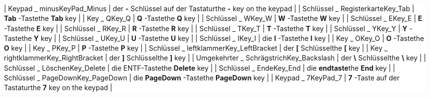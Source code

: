 | <span data-ttu-id="ba1dc-189">Keypad \_ minus</span><span class="sxs-lookup"><span data-stu-id="ba1dc-189">KeyPad\_Minus</span></span>         | <span data-ttu-id="ba1dc-190">der **-** Schlüssel auf der Tastatur</span><span class="sxs-lookup"><span data-stu-id="ba1dc-190">the **-** key on the keypad</span></span>     |
| <span data-ttu-id="ba1dc-191">Schlüssel \_ Registerkarte</span><span class="sxs-lookup"><span data-stu-id="ba1dc-191">Key\_Tab</span></span>              | <span data-ttu-id="ba1dc-192">**Tab** -Taste</span><span class="sxs-lookup"><span data-stu-id="ba1dc-192">the **Tab** key</span></span>                 |
| <span data-ttu-id="ba1dc-193">Key \_ Q</span><span class="sxs-lookup"><span data-stu-id="ba1dc-193">Key\_Q</span></span>                | <span data-ttu-id="ba1dc-194">**Q** -Taste</span><span class="sxs-lookup"><span data-stu-id="ba1dc-194">the **Q** key</span></span>                   |
| <span data-ttu-id="ba1dc-195">Schlüssel \_ W</span><span class="sxs-lookup"><span data-stu-id="ba1dc-195">Key\_W</span></span>                | <span data-ttu-id="ba1dc-196">**W** -Taste</span><span class="sxs-lookup"><span data-stu-id="ba1dc-196">the **W** key</span></span>                   |
| <span data-ttu-id="ba1dc-197">Schlüssel \_ E</span><span class="sxs-lookup"><span data-stu-id="ba1dc-197">Key\_E</span></span>                | <span data-ttu-id="ba1dc-198">**E** -Taste</span><span class="sxs-lookup"><span data-stu-id="ba1dc-198">the **E** key</span></span>                   |
| <span data-ttu-id="ba1dc-199">Schlüssel \_ R</span><span class="sxs-lookup"><span data-stu-id="ba1dc-199">Key\_R</span></span>                | <span data-ttu-id="ba1dc-200">**R** -Taste</span><span class="sxs-lookup"><span data-stu-id="ba1dc-200">the **R** key</span></span>                   |
| <span data-ttu-id="ba1dc-201">Schlüssel \_ T</span><span class="sxs-lookup"><span data-stu-id="ba1dc-201">Key\_T</span></span>                | <span data-ttu-id="ba1dc-202">**T** -Taste</span><span class="sxs-lookup"><span data-stu-id="ba1dc-202">the **T** key</span></span>                   |
| <span data-ttu-id="ba1dc-203">Schlüssel \_ Y</span><span class="sxs-lookup"><span data-stu-id="ba1dc-203">Key\_Y</span></span>                | <span data-ttu-id="ba1dc-204">**Y** -Taste</span><span class="sxs-lookup"><span data-stu-id="ba1dc-204">the **Y** key</span></span>                   |
| <span data-ttu-id="ba1dc-205">Schlüssel \_ U</span><span class="sxs-lookup"><span data-stu-id="ba1dc-205">Key\_U</span></span>                | <span data-ttu-id="ba1dc-206">**U** -Taste</span><span class="sxs-lookup"><span data-stu-id="ba1dc-206">the **U** key</span></span>                   |
| <span data-ttu-id="ba1dc-207">Schlüssel \_ I</span><span class="sxs-lookup"><span data-stu-id="ba1dc-207">Key\_I</span></span>                | <span data-ttu-id="ba1dc-208">die **I** -Taste</span><span class="sxs-lookup"><span data-stu-id="ba1dc-208">the **I** key</span></span>                   |
| <span data-ttu-id="ba1dc-209">Key \_ O</span><span class="sxs-lookup"><span data-stu-id="ba1dc-209">Key\_O</span></span>                | <span data-ttu-id="ba1dc-210">**O** -Taste</span><span class="sxs-lookup"><span data-stu-id="ba1dc-210">the **O** key</span></span>                   |
| <span data-ttu-id="ba1dc-211">Key \_ P</span><span class="sxs-lookup"><span data-stu-id="ba1dc-211">Key\_P</span></span>                | <span data-ttu-id="ba1dc-212">**P** -Taste</span><span class="sxs-lookup"><span data-stu-id="ba1dc-212">the **P** key</span></span>                   |
| <span data-ttu-id="ba1dc-213">Schlüssel \_ leftklammer</span><span class="sxs-lookup"><span data-stu-id="ba1dc-213">Key\_LeftBracket</span></span>      | <span data-ttu-id="ba1dc-214">der **\[** Schlüssel</span><span class="sxs-lookup"><span data-stu-id="ba1dc-214">the **\[** key</span></span>                  |
| <span data-ttu-id="ba1dc-215">Key \_ rightklammer</span><span class="sxs-lookup"><span data-stu-id="ba1dc-215">Key\_RightBracket</span></span>     | <span data-ttu-id="ba1dc-216">der **\]** Schlüssel</span><span class="sxs-lookup"><span data-stu-id="ba1dc-216">the **\]** key</span></span>                  |
| <span data-ttu-id="ba1dc-217">Umgekehrter \_ Schrägstrich</span><span class="sxs-lookup"><span data-stu-id="ba1dc-217">Key\_Backslash</span></span>        | <span data-ttu-id="ba1dc-218">der **\\** Schlüssel</span><span class="sxs-lookup"><span data-stu-id="ba1dc-218">the **\\** key</span></span>                  |
| <span data-ttu-id="ba1dc-219">Schlüssel \_ Löschen</span><span class="sxs-lookup"><span data-stu-id="ba1dc-219">Key\_Delete</span></span>           | <span data-ttu-id="ba1dc-220">die  ENTF-Taste</span><span class="sxs-lookup"><span data-stu-id="ba1dc-220">the **Delete** key</span></span>              |
| <span data-ttu-id="ba1dc-221">Schlüssel \_ Ende</span><span class="sxs-lookup"><span data-stu-id="ba1dc-221">Key\_End</span></span>              | <span data-ttu-id="ba1dc-222">die **endtaste**</span><span class="sxs-lookup"><span data-stu-id="ba1dc-222">the **End** key</span></span>                 |
| <span data-ttu-id="ba1dc-223">Schlüssel \_ PageDown</span><span class="sxs-lookup"><span data-stu-id="ba1dc-223">Key\_PageDown</span></span>         | <span data-ttu-id="ba1dc-224">die **PageDown** -Taste</span><span class="sxs-lookup"><span data-stu-id="ba1dc-224">the **PageDown** key</span></span>            |
| <span data-ttu-id="ba1dc-225">Keypad \_ 7</span><span class="sxs-lookup"><span data-stu-id="ba1dc-225">KeyPad\_7</span></span>             | <span data-ttu-id="ba1dc-226">**7** -Taste auf der Tastatur</span><span class="sxs-lookup"><span data-stu-id="ba1dc-226">the **7** key on the keypad</span></span>     |